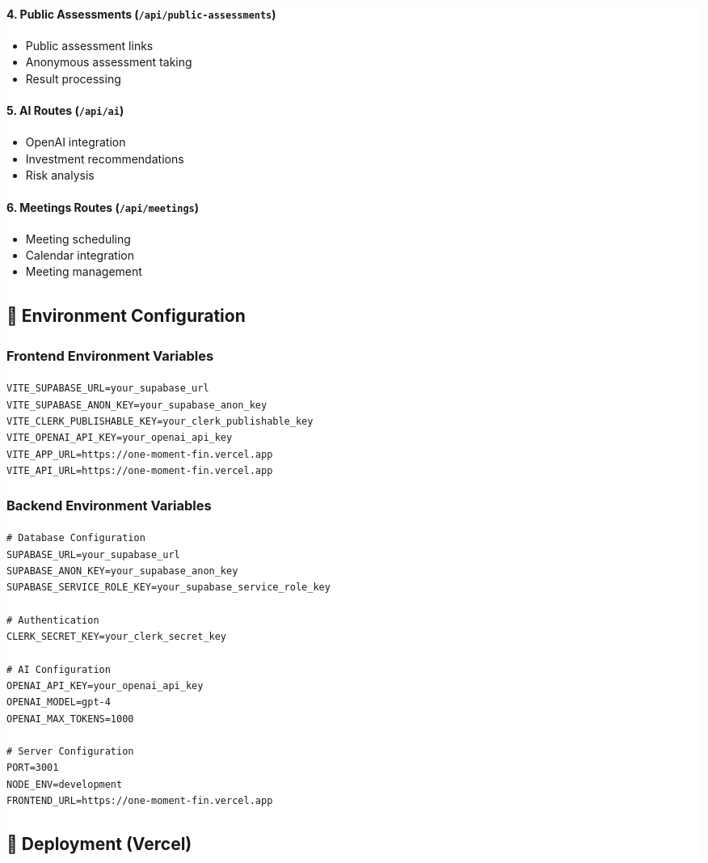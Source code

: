 #### 4. Public Assessments (`/api/public-assessments`)
- Public assessment links
- Anonymous assessment taking
- Result processing

#### 5. AI Routes (`/api/ai`)
- OpenAI integration
- Investment recommendations
- Risk analysis

#### 6. Meetings Routes (`/api/meetings`)
- Meeting scheduling
- Calendar integration
- Meeting management

## 🔧 Environment Configuration

### Frontend Environment Variables
```env
VITE_SUPABASE_URL=your_supabase_url
VITE_SUPABASE_ANON_KEY=your_supabase_anon_key
VITE_CLERK_PUBLISHABLE_KEY=your_clerk_publishable_key
VITE_OPENAI_API_KEY=your_openai_api_key
VITE_APP_URL=https://one-moment-fin.vercel.app
VITE_API_URL=https://one-moment-fin.vercel.app
```

### Backend Environment Variables
```env
# Database Configuration
SUPABASE_URL=your_supabase_url
SUPABASE_ANON_KEY=your_supabase_anon_key
SUPABASE_SERVICE_ROLE_KEY=your_supabase_service_role_key

# Authentication
CLERK_SECRET_KEY=your_clerk_secret_key

# AI Configuration
OPENAI_API_KEY=your_openai_api_key
OPENAI_MODEL=gpt-4
OPENAI_MAX_TOKENS=1000

# Server Configuration
PORT=3001
NODE_ENV=development
FRONTEND_URL=https://one-moment-fin.vercel.app
```

## 🚀 Deployment (Vercel)
